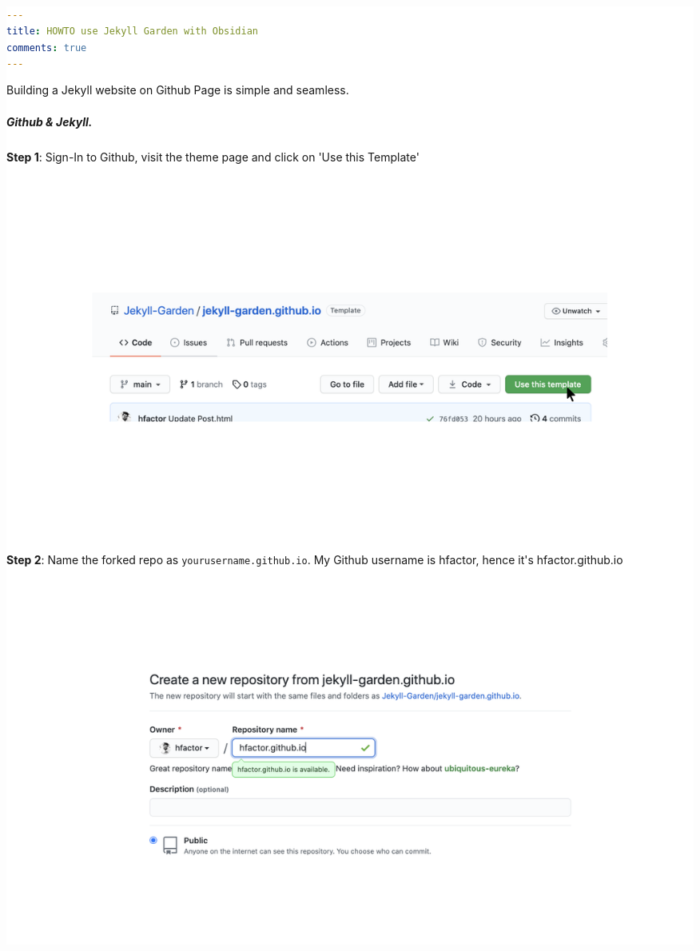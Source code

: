 ```yaml
---
title: HOWTO use Jekyll Garden with Obsidian
comments: true
---
```


Building a Jekyll website on Github Page is simple and seamless.

##### Github & Jekyll.

**Step 1**: Sign-In to Github, visit the theme page and click on 'Use this Template'

<img src="../assets/img/1-how-to.png" width="100%">

**Step 2**: Name the forked repo as `yourusername.github.io`. My Github username is hfactor, hence it's hfactor.github.io

<img src="../assets/img/2-how-to.png" width="100%">
